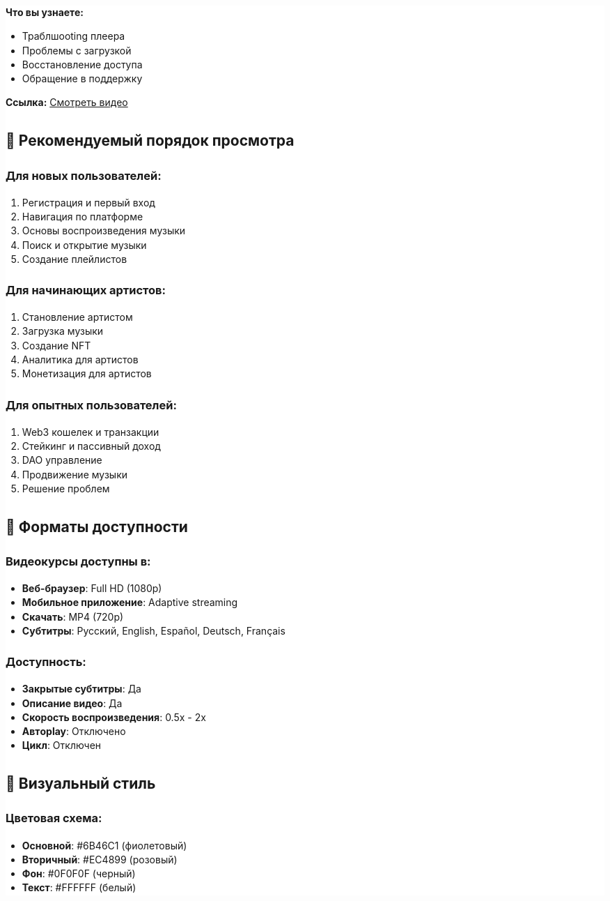 **Что вы узнаете:**
- Траблшooting плеера
- Проблемы с загрузкой
- Восстановление доступа
- Обращение в поддержку

**Ссылка:** [Смотреть видео](#)

## 🎯 Рекомендуемый порядок просмотра

### Для новых пользователей:
1. Регистрация и первый вход
2. Навигация по платформе
3. Основы воспроизведения музыки
4. Поиск и открытие музыки
5. Создание плейлистов

### Для начинающих артистов:
1. Становление артистом
2. Загрузка музыки
3. Создание NFT
4. Аналитика для артистов
5. Монетизация для артистов

### Для опытных пользователей:
1. Web3 кошелек и транзакции
2. Стейкинг и пассивный доход
3. DAO управление
4. Продвижение музыки
5. Решение проблем

## 📱 Форматы доступности

### Видеокурсы доступны в:
- **Веб-браузер**: Full HD (1080p)
- **Мобильное приложение**: Adaptive streaming
- **Скачать**: MP4 (720p)
- **Субтитры**: Русский, English, Español, Deutsch, Français

### Доступность:
- **Закрытые субтитры**: Да
- **Описание видео**: Да
- **Скорость воспроизведения**: 0.5x - 2x
- **Автoplay**: Отключено
- **Цикл**: Отключен

## 🎨 Визуальный стиль

### Цветовая схема:
- **Основной**: #6B46C1 (фиолетовый)
- **Вторичный**: #EC4899 (розовый)
- **Фон**: #0F0F0F (черный)
- **Текст**: #FFFFFF (белый)
